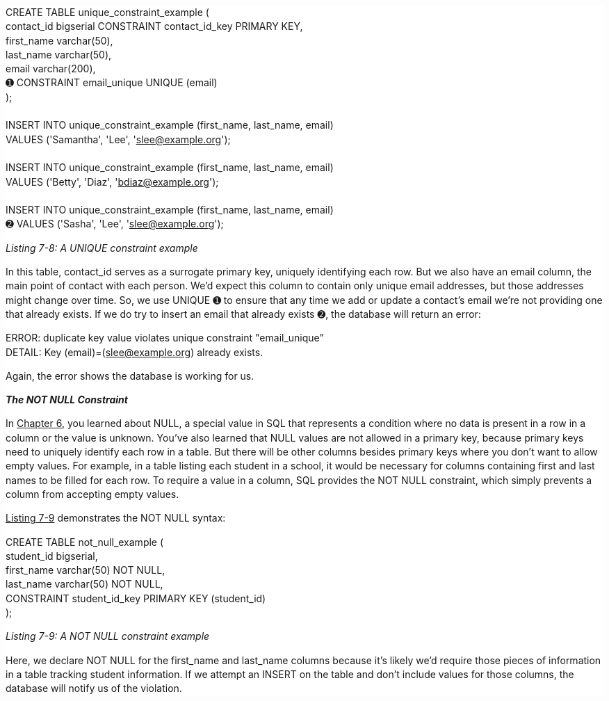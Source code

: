 &#x20; CREATE TABLE unique\_constraint\_example (\
&#x20;     contact\_id bigserial CONSTRAINT contact\_id\_key PRIMARY KEY,\
&#x20;     first\_name varchar(50),\
&#x20;     last\_name varchar(50),\
&#x20;     email varchar(200),\
&#x20;   ➊ CONSTRAINT email\_unique UNIQUE (email)\
&#x20; );\
\
&#x20; INSERT INTO unique\_constraint\_example (first\_name, last\_name, email)\
&#x20; VALUES ('Samantha', 'Lee', 'slee@example.org');\
\
&#x20; INSERT INTO unique\_constraint\_example (first\_name, last\_name, email)\
&#x20; VALUES ('Betty', 'Diaz', 'bdiaz@example.org');\
\
&#x20; INSERT INTO unique\_constraint\_example (first\_name, last\_name, email)\
➋ VALUES ('Sasha', 'Lee', 'slee@example.org');

_Listing 7-8: A UNIQUE constraint example_

In this table, contact\_id serves as a surrogate primary key, uniquely identifying each row. But we also have an email column, the main point of contact with each person. We’d expect this column to contain only unique email addresses, but those addresses might change over time. So, we use UNIQUE ➊ to ensure that any time we add or update a contact’s email we’re not providing one that already exists. If we do try to insert an email that already exists ➋, the database will return an error:

ERROR: duplicate key value violates unique constraint "email\_unique"\
DETAIL: Key (email)=(slee@example.org) already exists.

Again, the error shows the database is working for us.

_**The NOT NULL Constraint**_

In [Chapter 6](https://learning.oreilly.com/library/view/practical-sql/9781492067580/xhtml/ch06.xhtml#ch06), you learned about NULL, a special value in SQL that represents a condition where no data is present in a row in a column or the value is unknown. You’ve also learned that NULL values are not allowed in a primary key, because primary keys need to uniquely identify each row in a table. But there will be other columns besides primary keys where you don’t want to allow empty values. For example, in a table listing each student in a school, it would be necessary for columns containing first and last names to be filled for each row. To require a value in a column, SQL provides the NOT NULL constraint, which simply prevents a column from accepting empty values.

[Listing 7-9](https://learning.oreilly.com/library/view/practical-sql/9781492067580/xhtml/ch07.xhtml#ch07list9) demonstrates the NOT NULL syntax:

CREATE TABLE not\_null\_example (\
&#x20;   student\_id bigserial,\
&#x20;   first\_name varchar(50) NOT NULL,\
&#x20;   last\_name varchar(50) NOT NULL,\
&#x20;   CONSTRAINT student\_id\_key PRIMARY KEY (student\_id)\
);

_Listing 7-9: A NOT NULL constraint example_

Here, we declare NOT NULL for the first\_name and last\_name columns because it’s likely we’d require those pieces of information in a table tracking student information. If we attempt an INSERT on the table and don’t include values for those columns, the database will notify us of the violation.
